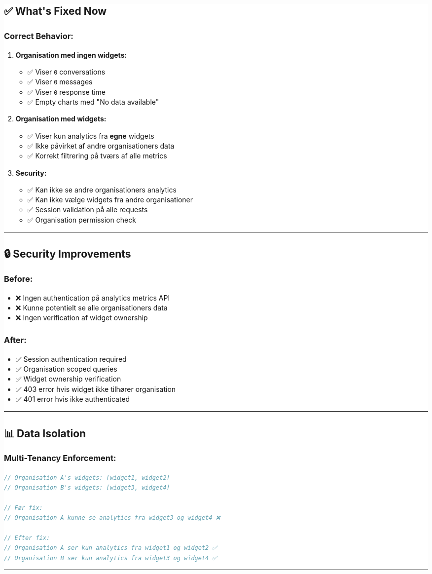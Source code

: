 
## ✅ What's Fixed Now

### Correct Behavior:

1. **Organisation med ingen widgets:**
   - ✅ Viser `0` conversations
   - ✅ Viser `0` messages
   - ✅ Viser `0` response time
   - ✅ Empty charts med "No data available"

2. **Organisation med widgets:**
   - ✅ Viser kun analytics fra **egne** widgets
   - ✅ Ikke påvirket af andre organisationers data
   - ✅ Korrekt filtrering på tværs af alle metrics

3. **Security:**
   - ✅ Kan ikke se andre organisationers analytics
   - ✅ Kan ikke vælge widgets fra andre organisationer
   - ✅ Session validation på alle requests
   - ✅ Organisation permission check

---

## 🔒 Security Improvements

### Before:
- ❌ Ingen authentication på analytics metrics API
- ❌ Kunne potentielt se alle organisationers data
- ❌ Ingen verification af widget ownership

### After:
- ✅ Session authentication required
- ✅ Organisation scoped queries
- ✅ Widget ownership verification
- ✅ 403 error hvis widget ikke tilhører organisation
- ✅ 401 error hvis ikke authenticated

---

## 📊 Data Isolation

### Multi-Tenancy Enforcement:

```javascript
// Organisation A's widgets: [widget1, widget2]
// Organisation B's widgets: [widget3, widget4]

// Før fix:
// Organisation A kunne se analytics fra widget3 og widget4 ❌

// Efter fix:
// Organisation A ser kun analytics fra widget1 og widget2 ✅
// Organisation B ser kun analytics fra widget3 og widget4 ✅
```

---